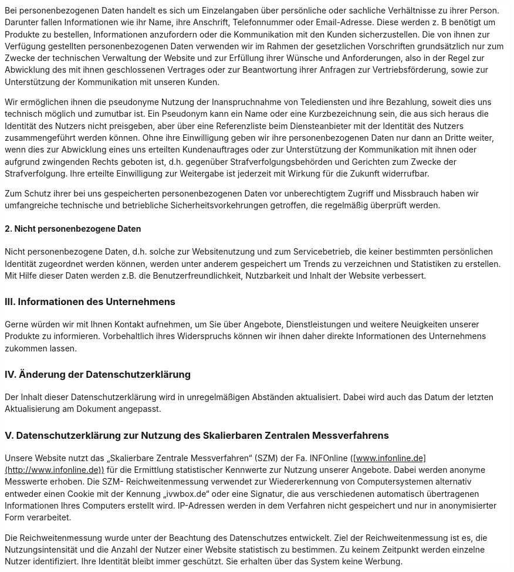 Bei personenbezogenen Daten handelt es sich um Einzelangaben über persönliche oder sachliche Verhältnisse zu ihrer Person. Darunter fallen Informationen wie ihr Name, ihre Anschrift, Telefonnummer oder Email-Adresse. Diese werden z. B benötigt um Produkte zu bestellen, Informationen anzufordern oder die Kommunikation mit den Kunden sicherzustellen. Die von ihnen zur Verfügung gestellten personenbezogenen Daten verwenden wir im Rahmen der gesetzlichen Vorschriften grundsätzlich nur zum Zwecke der technischen Verwaltung der Website und zur Erfüllung ihrer Wünsche und Anforderungen, also in der Regel zur Abwicklung des mit ihnen geschlossenen Vertrages oder zur Beantwortung ihrer Anfragen zur Vertriebsförderung, sowie zur Unterstützung der Kommunikation mit unseren Kunden.

Wir ermöglichen ihnen die pseudonyme Nutzung der Inanspruchnahme von Telediensten und ihre Bezahlung, soweit dies uns technisch möglich und zumutbar ist. Ein Pseudonym kann ein Name oder eine Kurzbezeichnung sein, die aus sich heraus die Identität des Nutzers nicht preisgeben, aber über eine Referenzliste beim Diensteanbieter mit der Identität des Nutzers zusammengeführt werden können.
Ohne ihre Einwilligung geben wir ihre personenbezogenen Daten nur dann an Dritte weiter, wenn dies zur Abwicklung eines uns erteilten Kundenauftrages oder zur Unterstützung der Kommunikation mit ihnen oder aufgrund zwingenden Rechts geboten ist, d.h. gegenüber Strafverfolgungsbehörden und Gerichten zum Zwecke der Strafverfolgung. Ihre erteilte Einwilligung zur Weitergabe ist jederzeit mit Wirkung für die Zukunft widerrufbar.

Zum Schutz ihrer bei uns gespeicherten personenbezogenen Daten vor unberechtigtem Zugriff und Missbrauch haben wir umfangreiche technische und betriebliche Sicherheitsvorkehrungen getroffen, die regelmäßig überprüft werden.

#### 2. Nicht personenbezogene Daten

Nicht personenbezogene Daten, d.h. solche zur Websitenutzung und zum Servicebetrieb, die keiner bestimmten persönlichen Identität zugeordnet werden können, werden unter anderem gespeichert um Trends zu verzeichnen und Statistiken zu erstellen. Mit Hilfe dieser Daten werden z.B. die Benutzerfreundlichkeit, Nutzbarkeit und Inhalt der Website verbessert.

### III. Informationen des Unternehmens

Gerne würden wir mit Ihnen Kontakt aufnehmen, um Sie über Angebote, Dienstleistungen und weitere Neuigkeiten unserer Produkte zu informieren.
Vorbehaltlich ihres Widerspruchs können wir ihnen daher direkte Informationen des Unternehmens zukommen lassen.

### IV. Änderung der Datenschutzerklärung

Der Inhalt dieser Datenschutzerklärung wird in unregelmäßigen Abständen aktualisiert. Dabei wird auch das Datum der letzten Aktualisierung am Dokument angepasst.

### V. Datenschutzerklärung zur Nutzung des Skalierbaren Zentralen Messverfahrens

Unsere Website nutzt das „Skalierbare Zentrale Messverfahren“ (SZM) der Fa. INFOnline ([www.infonline.de](http://www.infonline.de)) für die Ermittlung statistischer Kennwerte zur Nutzung unserer Angebote. Dabei werden anonyme Messwerte erhoben. Die SZM- Reichweitenmessung verwendet zur Wiedererkennung von Computersystemen alternativ entweder einen Cookie mit der Kennung „ivwbox.de“ oder eine Signatur, die aus verschiedenen automatisch übertragenen Informationen Ihres Computers erstellt wird. IP-Adressen werden in dem Verfahren nicht gespeichert und nur in anonymisierter Form verarbeitet.

Die Reichweitenmessung wurde unter der Beachtung des Datenschutzes entwickelt. Ziel der Reichweitenmessung ist es, die Nutzungsintensität und die Anzahl der Nutzer einer Website statistisch zu bestimmen. Zu keinem Zeitpunkt werden einzelne Nutzer identifiziert. Ihre Identität bleibt immer geschützt. Sie erhalten über das System keine Werbung.
